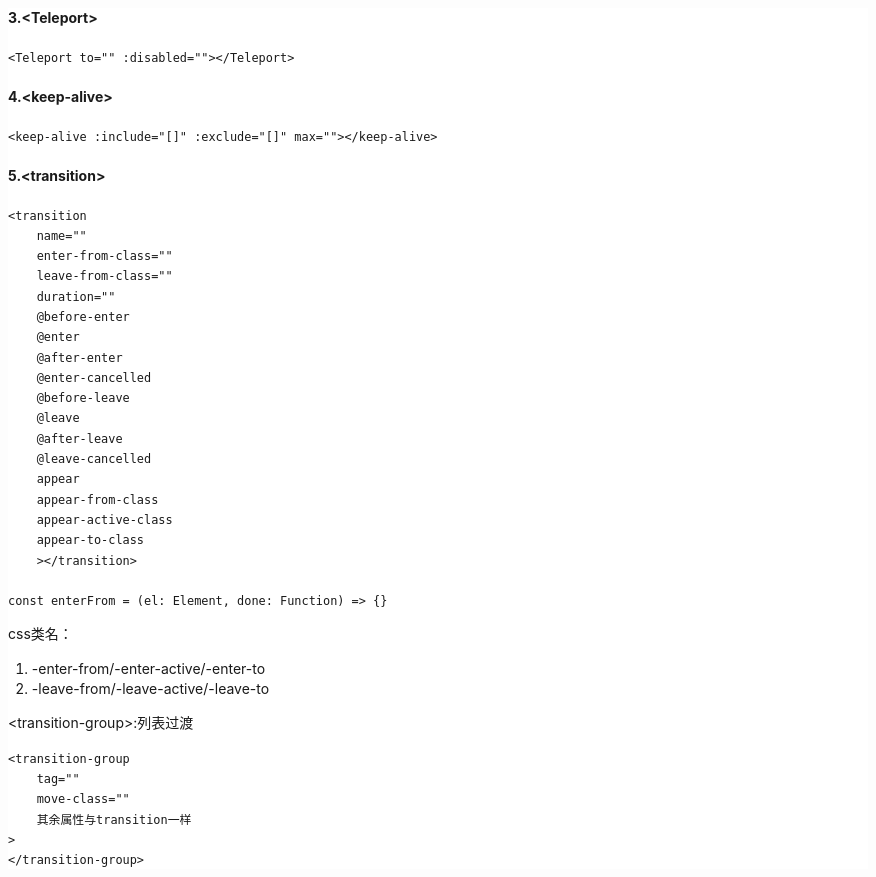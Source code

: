 

#### 3.\<Teleport>

```
<Teleport to="" :disabled=""></Teleport>
```



#### 4.\<keep-alive>

```>
<keep-alive :include="[]" :exclude="[]" max=""></keep-alive>
```



#### 5.\<transition>

```
<transition 
	name=""
	enter-from-class=""
	leave-from-class=""
	duration=""
	@before-enter
	@enter
	@after-enter
	@enter-cancelled
	@before-leave
	@leave
	@after-leave
	@leave-cancelled
	appear
	appear-from-class
	appear-active-class
	appear-to-class
	></transition>
	
const enterFrom = (el: Element, done: Function) => {}
```

css类名：

1. -enter-from/-enter-active/-enter-to
2. -leave-from/-leave-active/-leave-to



\<transition-group>:列表过渡

```
<transition-group
	tag=""
	move-class=""
	其余属性与transition一样
>
</transition-group>
```
